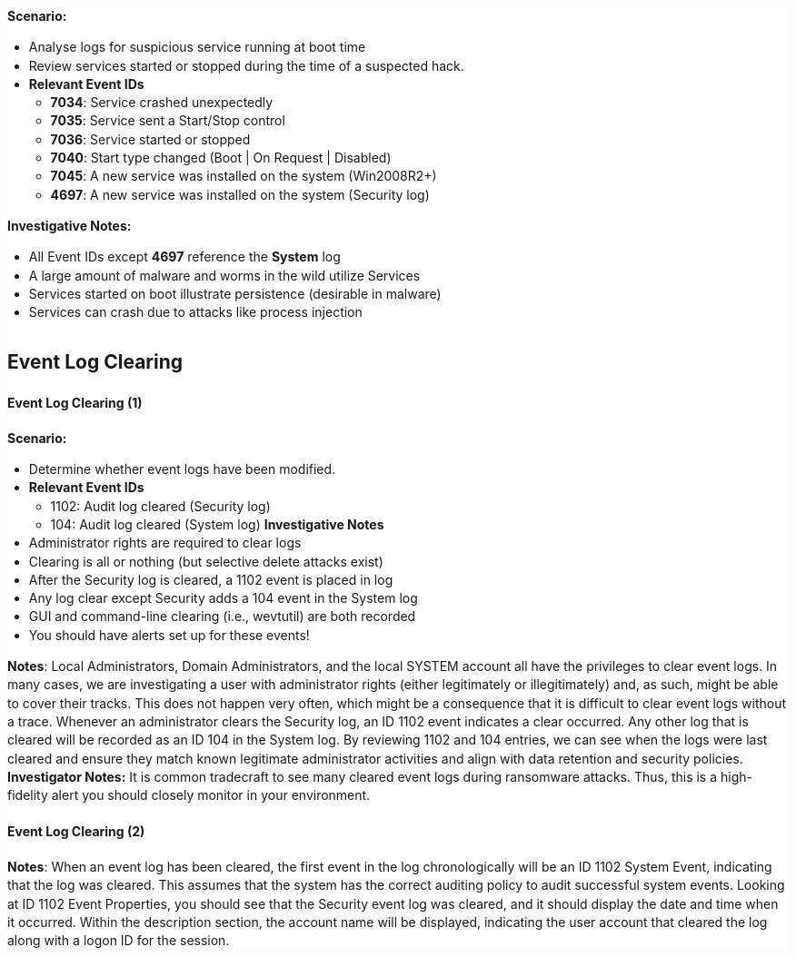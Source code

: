 **Scenario:**

* Analyse logs for suspicious service running at boot time
* Review services started or stopped during the time of a suspected hack.&#x20;
* **Relevant Event IDs**
  * **7034**: Service crashed unexpectedly
  * **7035**: Service sent a Start/Stop control
  * **7036**: Service started or stopped
  * **7040**: Start type changed (Boot | On Request | Disabled)
  * **7045**: A new service was installed on the system (Win2008R2+)
  * **4697**: A new service was installed on the system (Security log)&#x20;

**Investigative Notes:**

* All Event IDs except **4697** reference the **System** log
* A large amount of malware and worms in the wild utilize Services
* Services started on boot illustrate persistence (desirable in malware)
* Services can crash due to attacks like process injection

## Event Log Clearing

#### Event Log Clearing (1)

**Scenario:**

* Determine whether event logs have been modified.
* &#x20;**Relevant Event IDs**
  * 1102: Audit log cleared (Security log)
  * 104: Audit log cleared (System log) **Investigative Notes**
* Administrator rights are required to clear logs
* Clearing is all or nothing (but selective delete attacks exist)
* After the Security log is cleared, a 1102 event is placed in log
* Any log clear except Security adds a 104 event in the System log
* GUI and command-line clearing (i.e., wevtutil) are both recorded
* You should have alerts set up for these events!

**Notes**: Local Administrators, Domain Administrators, and the local SYSTEM account all have the privileges to clear event logs. In many cases, we are investigating a user with administrator rights (either legitimately or illegitimately) and, as such, might be able to cover their tracks. This does not happen very often, which might be a consequence that it is difficult to clear event logs without a trace. Whenever an administrator clears the Security log, an ID 1102 event indicates a clear occurred. Any other log that is cleared will be recorded as an ID 104 in the System log. By reviewing 1102 and 104 entries, we can see when the logs were last cleared and ensure they match known legitimate administrator activities and align with data retention and security policies. **Investigator Notes:** It is common tradecraft to see many cleared event logs during ransomware attacks. Thus, this is a high-fidelity alert you should closely monitor in your environment.

#### Event Log Clearing (2)

**Notes**: When an event log has been cleared, the first event in the log chronologically will be an ID 1102 System Event, indicating that the log was cleared. This assumes that the system has the correct auditing policy to audit successful system events. Looking at ID 1102 Event Properties, you should see that the Security event log was cleared, and it should display the date and time when it occurred. Within the description section, the account name will be displayed, indicating the user account that cleared the log along with a logon ID for the session.&#x20;
